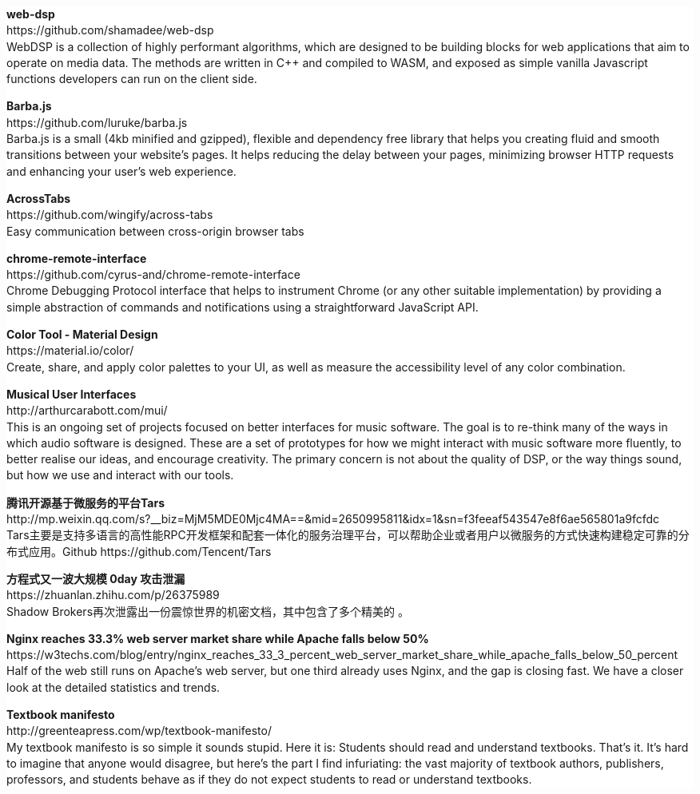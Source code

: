 <p><strong>web-dsp</strong><br />
https://github.com/shamadee/web-dsp<br />
WebDSP is a collection of highly performant algorithms, which are designed to be building blocks for web applications that aim to operate on media data. The methods are written in C++ and compiled to WASM, and exposed as simple vanilla Javascript functions developers can run on the client side.</p>

<p><strong>Barba.js</strong><br />
https://github.com/luruke/barba.js<br />
Barba.js is a small (4kb minified and gzipped), flexible and dependency free library that helps you creating fluid and smooth transitions between your website’s pages. It helps reducing the delay between your pages, minimizing browser HTTP requests and enhancing your user’s web experience.</p>

<p><strong>AcrossTabs</strong><br />
https://github.com/wingify/across-tabs<br />
Easy communication between cross-origin browser tabs</p>

<p><strong>chrome-remote-interface</strong><br />
https://github.com/cyrus-and/chrome-remote-interface<br />
Chrome Debugging Protocol interface that helps to instrument Chrome (or any other suitable implementation) by providing a simple abstraction of commands and notifications using a straightforward JavaScript API.</p>

<p><strong>Color Tool - Material Design</strong><br />
https://material.io/color/<br />
Create, share, and apply color palettes to your UI, as well as measure the accessibility level of any color combination.</p>

<p><strong>Musical User Interfaces</strong><br />
http://arthurcarabott.com/mui/<br />
This is an ongoing set of projects focused on better interfaces for music software. The goal is to re-think many of the ways in which audio software is designed. These are a set of prototypes for how we might interact with music software more fluently, to better realise our ideas, and encourage creativity. The primary concern is not about the quality of DSP, or the way things sound, but how we use and interact with our tools.</p>

<p><strong>腾讯开源基于微服务的平台Tars</strong><br />
http://mp.weixin.qq.com/s?__biz=MjM5MDE0Mjc4MA==&amp;mid=2650995811&amp;idx=1&amp;sn=f3feeaf543547e8f6ae565801a9fcfdc<br />
Tars主要是支持多语言的高性能RPC开发框架和配套一体化的服务治理平台，可以帮助企业或者用户以微服务的方式快速构建稳定可靠的分布式应用。Github https://github.com/Tencent/Tars</p>

<p><strong>方程式又一波大规模 0day 攻击泄漏</strong><br />
https://zhuanlan.zhihu.com/p/26375989<br />
Shadow Brokers再次泄露出一份震惊世界的机密文档，其中包含了多个精美的 。</p>

<p><strong>Nginx reaches 33.3% web server market share while Apache falls below 50%</strong><br />
https://w3techs.com/blog/entry/nginx_reaches_33_3_percent_web_server_market_share_while_apache_falls_below_50_percent<br />
Half of the web still runs on Apache’s web server, but one third already uses Nginx, and the gap is closing fast. We have a closer look at the detailed statistics and trends.</p>

<p><strong>Textbook manifesto</strong><br />
http://greenteapress.com/wp/textbook-manifesto/<br />
My textbook manifesto is so simple it sounds stupid. Here it is: Students should read and understand textbooks. That’s it.  It’s hard to imagine that anyone would disagree, but here’s the part I find infuriating: the vast majority of textbook authors, publishers, professors, and students behave as if they do not expect students to read or understand textbooks.</p>
